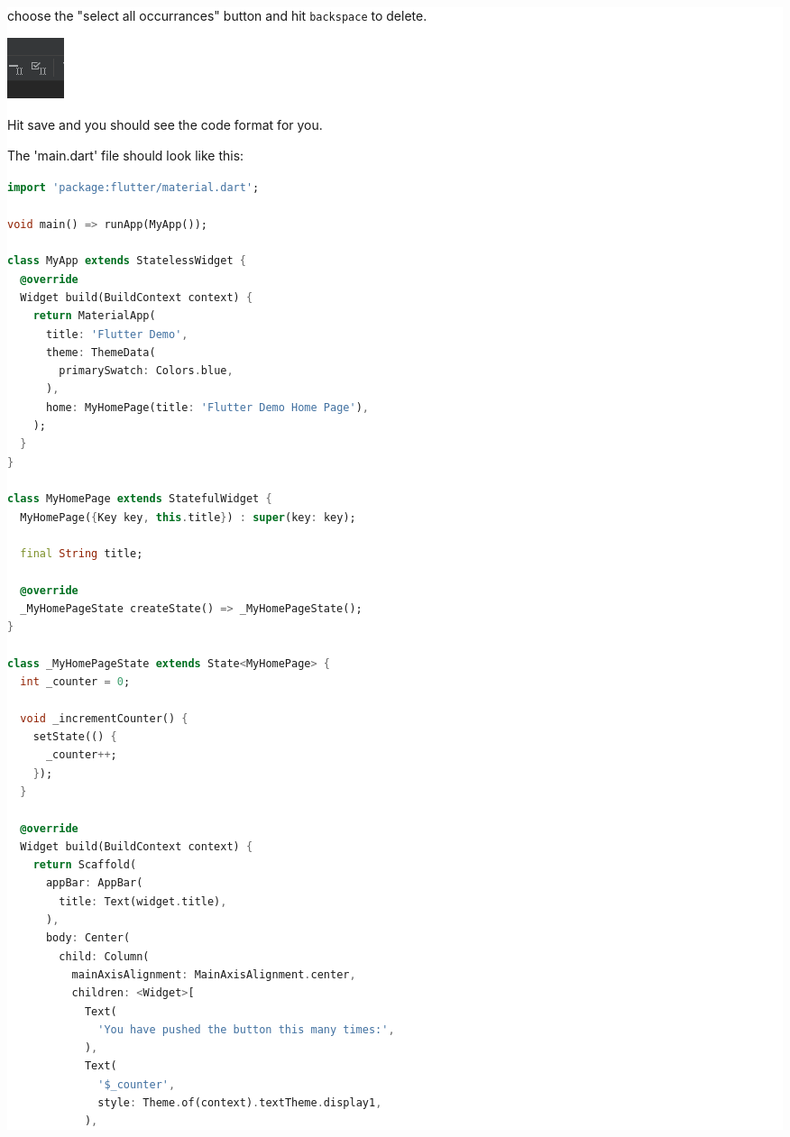 choose the "select all occurrances" button and hit `backspace` to delete.

![select all](/attachments/flutter_piano_selectall.webp)

Hit save and you should see the code format for you.

The 'main.dart' file should look like this:

``` dart
import 'package:flutter/material.dart';

void main() => runApp(MyApp());

class MyApp extends StatelessWidget {
  @override
  Widget build(BuildContext context) {
    return MaterialApp(
      title: 'Flutter Demo',
      theme: ThemeData(
        primarySwatch: Colors.blue,
      ),
      home: MyHomePage(title: 'Flutter Demo Home Page'),
    );
  }
}

class MyHomePage extends StatefulWidget {
  MyHomePage({Key key, this.title}) : super(key: key);

  final String title;

  @override
  _MyHomePageState createState() => _MyHomePageState();
}

class _MyHomePageState extends State<MyHomePage> {
  int _counter = 0;

  void _incrementCounter() {
    setState(() {
      _counter++;
    });
  }

  @override
  Widget build(BuildContext context) {
    return Scaffold(
      appBar: AppBar(
        title: Text(widget.title),
      ),
      body: Center(
        child: Column(
          mainAxisAlignment: MainAxisAlignment.center,
          children: <Widget>[
            Text(
              'You have pushed the button this many times:',
            ),
            Text(
              '$_counter',
              style: Theme.of(context).textTheme.display1,
            ),
```